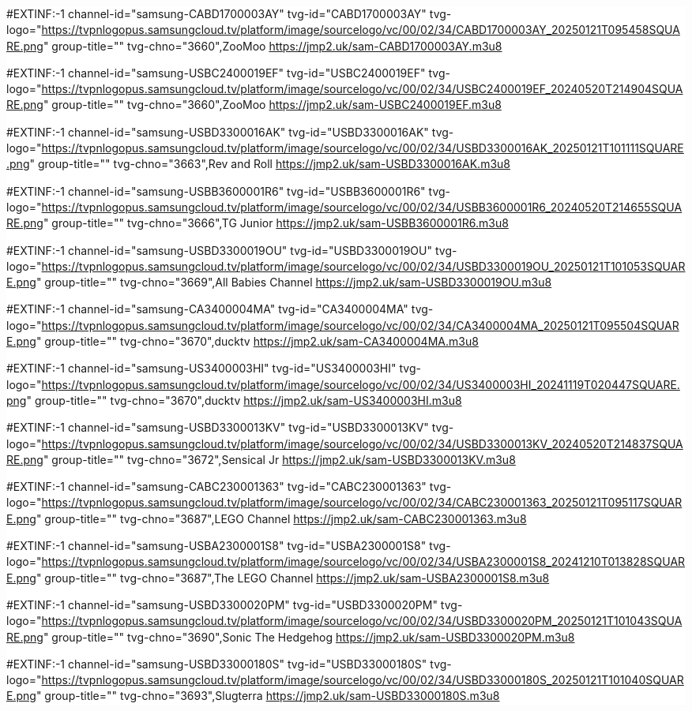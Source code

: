 #EXTINF:-1 channel-id="samsung-CABD1700003AY" tvg-id="CABD1700003AY" tvg-logo="https://tvpnlogopus.samsungcloud.tv/platform/image/sourcelogo/vc/00/02/34/CABD1700003AY_20250121T095458SQUARE.png" group-title="" tvg-chno="3660",ZooMoo
https://jmp2.uk/sam-CABD1700003AY.m3u8

#EXTINF:-1 channel-id="samsung-USBC2400019EF" tvg-id="USBC2400019EF" tvg-logo="https://tvpnlogopus.samsungcloud.tv/platform/image/sourcelogo/vc/00/02/34/USBC2400019EF_20240520T214904SQUARE.png" group-title="" tvg-chno="3660",ZooMoo
https://jmp2.uk/sam-USBC2400019EF.m3u8

#EXTINF:-1 channel-id="samsung-USBD3300016AK" tvg-id="USBD3300016AK" tvg-logo="https://tvpnlogopus.samsungcloud.tv/platform/image/sourcelogo/vc/00/02/34/USBD3300016AK_20250121T101111SQUARE.png" group-title="" tvg-chno="3663",Rev and Roll
https://jmp2.uk/sam-USBD3300016AK.m3u8

#EXTINF:-1 channel-id="samsung-USBB3600001R6" tvg-id="USBB3600001R6" tvg-logo="https://tvpnlogopus.samsungcloud.tv/platform/image/sourcelogo/vc/00/02/34/USBB3600001R6_20240520T214655SQUARE.png" group-title="" tvg-chno="3666",TG Junior
https://jmp2.uk/sam-USBB3600001R6.m3u8

#EXTINF:-1 channel-id="samsung-USBD3300019OU" tvg-id="USBD3300019OU" tvg-logo="https://tvpnlogopus.samsungcloud.tv/platform/image/sourcelogo/vc/00/02/34/USBD3300019OU_20250121T101053SQUARE.png" group-title="" tvg-chno="3669",All Babies Channel
https://jmp2.uk/sam-USBD3300019OU.m3u8

#EXTINF:-1 channel-id="samsung-CA3400004MA" tvg-id="CA3400004MA" tvg-logo="https://tvpnlogopus.samsungcloud.tv/platform/image/sourcelogo/vc/00/02/34/CA3400004MA_20250121T095504SQUARE.png" group-title="" tvg-chno="3670",ducktv
https://jmp2.uk/sam-CA3400004MA.m3u8

#EXTINF:-1 channel-id="samsung-US3400003HI" tvg-id="US3400003HI" tvg-logo="https://tvpnlogopus.samsungcloud.tv/platform/image/sourcelogo/vc/00/02/34/US3400003HI_20241119T020447SQUARE.png" group-title="" tvg-chno="3670",ducktv
https://jmp2.uk/sam-US3400003HI.m3u8

#EXTINF:-1 channel-id="samsung-USBD3300013KV" tvg-id="USBD3300013KV" tvg-logo="https://tvpnlogopus.samsungcloud.tv/platform/image/sourcelogo/vc/00/02/34/USBD3300013KV_20240520T214837SQUARE.png" group-title="" tvg-chno="3672",Sensical Jr
https://jmp2.uk/sam-USBD3300013KV.m3u8

#EXTINF:-1 channel-id="samsung-CABC230001363" tvg-id="CABC230001363" tvg-logo="https://tvpnlogopus.samsungcloud.tv/platform/image/sourcelogo/vc/00/02/34/CABC230001363_20250121T095117SQUARE.png" group-title="" tvg-chno="3687",LEGO Channel
https://jmp2.uk/sam-CABC230001363.m3u8

#EXTINF:-1 channel-id="samsung-USBA2300001S8" tvg-id="USBA2300001S8" tvg-logo="https://tvpnlogopus.samsungcloud.tv/platform/image/sourcelogo/vc/00/02/34/USBA2300001S8_20241210T013828SQUARE.png" group-title="" tvg-chno="3687",The LEGO Channel
https://jmp2.uk/sam-USBA2300001S8.m3u8

#EXTINF:-1 channel-id="samsung-USBD3300020PM" tvg-id="USBD3300020PM" tvg-logo="https://tvpnlogopus.samsungcloud.tv/platform/image/sourcelogo/vc/00/02/34/USBD3300020PM_20250121T101043SQUARE.png" group-title="" tvg-chno="3690",Sonic The Hedgehog
https://jmp2.uk/sam-USBD3300020PM.m3u8

#EXTINF:-1 channel-id="samsung-USBD33000180S" tvg-id="USBD33000180S" tvg-logo="https://tvpnlogopus.samsungcloud.tv/platform/image/sourcelogo/vc/00/02/34/USBD33000180S_20250121T101040SQUARE.png" group-title="" tvg-chno="3693",Slugterra
https://jmp2.uk/sam-USBD33000180S.m3u8
